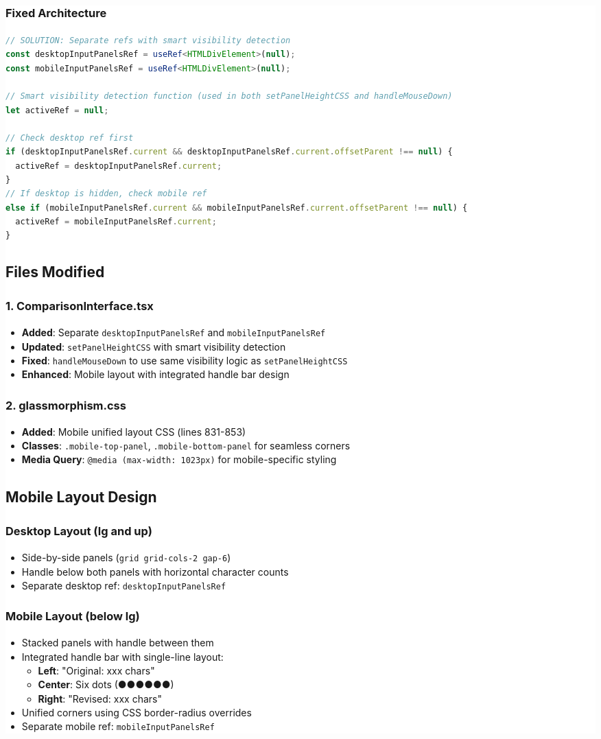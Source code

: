 ### Fixed Architecture

```typescript
// SOLUTION: Separate refs with smart visibility detection
const desktopInputPanelsRef = useRef<HTMLDivElement>(null);
const mobileInputPanelsRef = useRef<HTMLDivElement>(null);

// Smart visibility detection function (used in both setPanelHeightCSS and handleMouseDown)
let activeRef = null;

// Check desktop ref first
if (desktopInputPanelsRef.current && desktopInputPanelsRef.current.offsetParent !== null) {
  activeRef = desktopInputPanelsRef.current;
}
// If desktop is hidden, check mobile ref
else if (mobileInputPanelsRef.current && mobileInputPanelsRef.current.offsetParent !== null) {
  activeRef = mobileInputPanelsRef.current;
}
```

## Files Modified

### 1. ComparisonInterface.tsx
- **Added**: Separate `desktopInputPanelsRef` and `mobileInputPanelsRef`
- **Updated**: `setPanelHeightCSS` with smart visibility detection
- **Fixed**: `handleMouseDown` to use same visibility logic as `setPanelHeightCSS`
- **Enhanced**: Mobile layout with integrated handle bar design

### 2. glassmorphism.css  
- **Added**: Mobile unified layout CSS (lines 831-853)
- **Classes**: `.mobile-top-panel`, `.mobile-bottom-panel` for seamless corners
- **Media Query**: `@media (max-width: 1023px)` for mobile-specific styling

## Mobile Layout Design

### Desktop Layout (lg and up)
- Side-by-side panels (`grid grid-cols-2 gap-6`)
- Handle below both panels with horizontal character counts
- Separate desktop ref: `desktopInputPanelsRef`

### Mobile Layout (below lg)  
- Stacked panels with handle between them
- Integrated handle bar with single-line layout:
  - **Left**: "Original: xxx chars" 
  - **Center**: Six dots (●●●●●●)
  - **Right**: "Revised: xxx chars"
- Unified corners using CSS border-radius overrides
- Separate mobile ref: `mobileInputPanelsRef`
